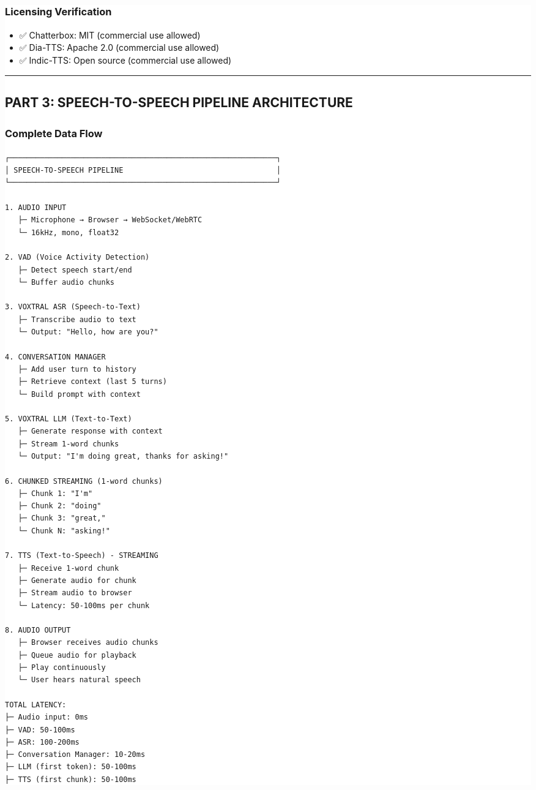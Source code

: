 ### Licensing Verification
- ✅ Chatterbox: MIT (commercial use allowed)
- ✅ Dia-TTS: Apache 2.0 (commercial use allowed)
- ✅ Indic-TTS: Open source (commercial use allowed)

---

## PART 3: SPEECH-TO-SPEECH PIPELINE ARCHITECTURE

### Complete Data Flow

```
┌─────────────────────────────────────────────────────────────┐
│ SPEECH-TO-SPEECH PIPELINE                                   │
└─────────────────────────────────────────────────────────────┘

1. AUDIO INPUT
   ├─ Microphone → Browser → WebSocket/WebRTC
   └─ 16kHz, mono, float32

2. VAD (Voice Activity Detection)
   ├─ Detect speech start/end
   └─ Buffer audio chunks

3. VOXTRAL ASR (Speech-to-Text)
   ├─ Transcribe audio to text
   └─ Output: "Hello, how are you?"

4. CONVERSATION MANAGER
   ├─ Add user turn to history
   ├─ Retrieve context (last 5 turns)
   └─ Build prompt with context

5. VOXTRAL LLM (Text-to-Text)
   ├─ Generate response with context
   ├─ Stream 1-word chunks
   └─ Output: "I'm doing great, thanks for asking!"

6. CHUNKED STREAMING (1-word chunks)
   ├─ Chunk 1: "I'm"
   ├─ Chunk 2: "doing"
   ├─ Chunk 3: "great,"
   └─ Chunk N: "asking!"

7. TTS (Text-to-Speech) - STREAMING
   ├─ Receive 1-word chunk
   ├─ Generate audio for chunk
   ├─ Stream audio to browser
   └─ Latency: 50-100ms per chunk

8. AUDIO OUTPUT
   ├─ Browser receives audio chunks
   ├─ Queue audio for playback
   ├─ Play continuously
   └─ User hears natural speech

TOTAL LATENCY:
├─ Audio input: 0ms
├─ VAD: 50-100ms
├─ ASR: 100-200ms
├─ Conversation Manager: 10-20ms
├─ LLM (first token): 50-100ms
├─ TTS (first chunk): 50-100ms
```